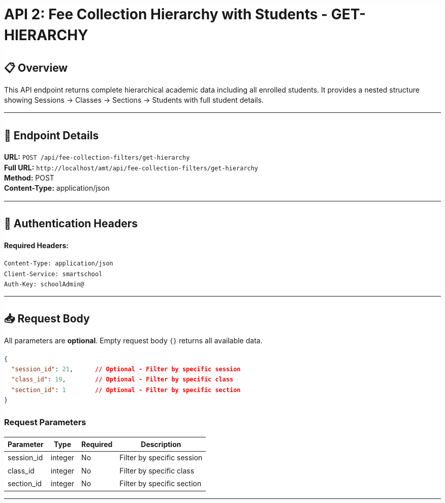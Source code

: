 # API 2: Fee Collection Hierarchy with Students - GET-HIERARCHY

## 📋 Overview

This API endpoint returns complete hierarchical academic data including all enrolled students. It provides a nested structure showing Sessions → Classes → Sections → Students with full student details.

---

## 🔗 Endpoint Details

**URL:** `POST /api/fee-collection-filters/get-hierarchy`  
**Full URL:** `http://localhost/amt/api/fee-collection-filters/get-hierarchy`  
**Method:** POST  
**Content-Type:** application/json

---

## 🔐 Authentication Headers

**Required Headers:**
```
Content-Type: application/json
Client-Service: smartschool
Auth-Key: schoolAdmin@
```

---

## 📥 Request Body

All parameters are **optional**. Empty request body `{}` returns all available data.

```json
{
  "session_id": 21,      // Optional - Filter by specific session
  "class_id": 19,        // Optional - Filter by specific class
  "section_id": 1        // Optional - Filter by specific section
}
```

### Request Parameters

| Parameter | Type | Required | Description |
|-----------|------|----------|-------------|
| session_id | integer | No | Filter by specific session |
| class_id | integer | No | Filter by specific class |
| section_id | integer | No | Filter by specific section |

---